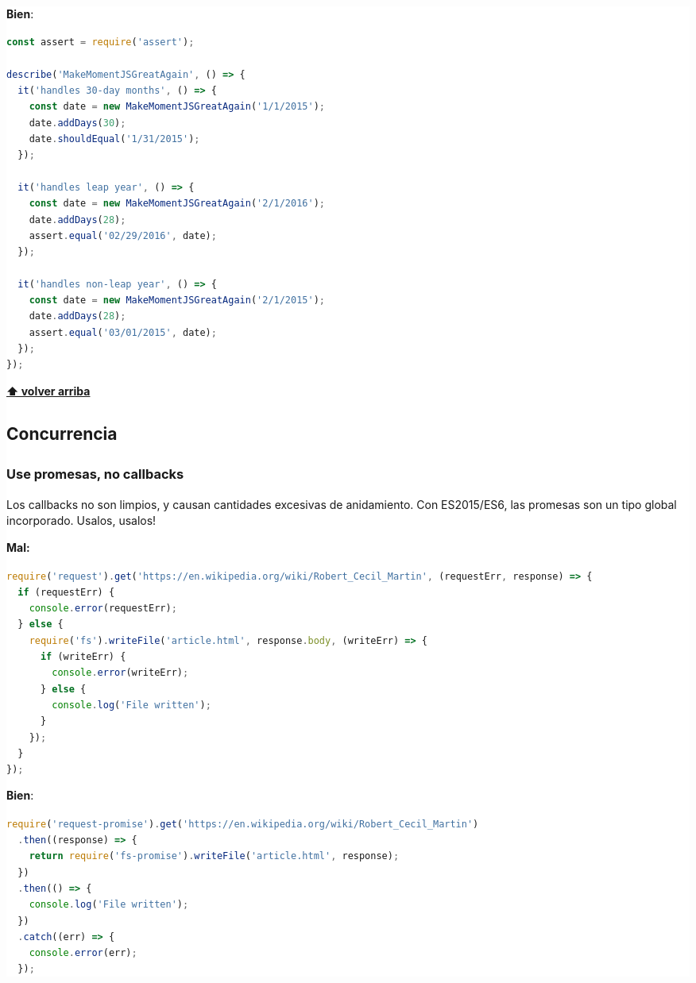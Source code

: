 **Bien**:
```javascript
const assert = require('assert');

describe('MakeMomentJSGreatAgain', () => {
  it('handles 30-day months', () => {
    const date = new MakeMomentJSGreatAgain('1/1/2015');
    date.addDays(30);
    date.shouldEqual('1/31/2015');
  });

  it('handles leap year', () => {
    const date = new MakeMomentJSGreatAgain('2/1/2016');
    date.addDays(28);
    assert.equal('02/29/2016', date);
  });

  it('handles non-leap year', () => {
    const date = new MakeMomentJSGreatAgain('2/1/2015');
    date.addDays(28);
    assert.equal('03/01/2015', date);
  });
});
```
**[⬆ volver arriba](#tabla-de-contenidos)**

## **Concurrencia**
### Use promesas, no callbacks
Los callbacks no son limpios, y causan cantidades excesivas de anidamiento. Con ES2015/ES6, las promesas son un tipo global incorporado. Usalos, usalos!

**Mal:**
```javascript
require('request').get('https://en.wikipedia.org/wiki/Robert_Cecil_Martin', (requestErr, response) => {
  if (requestErr) {
    console.error(requestErr);
  } else {
    require('fs').writeFile('article.html', response.body, (writeErr) => {
      if (writeErr) {
        console.error(writeErr);
      } else {
        console.log('File written');
      }
    });
  }
});

```

**Bien**:
```javascript
require('request-promise').get('https://en.wikipedia.org/wiki/Robert_Cecil_Martin')
  .then((response) => {
    return require('fs-promise').writeFile('article.html', response);
  })
  .then(() => {
    console.log('File written');
  })
  .catch((err) => {
    console.error(err);
  });

```